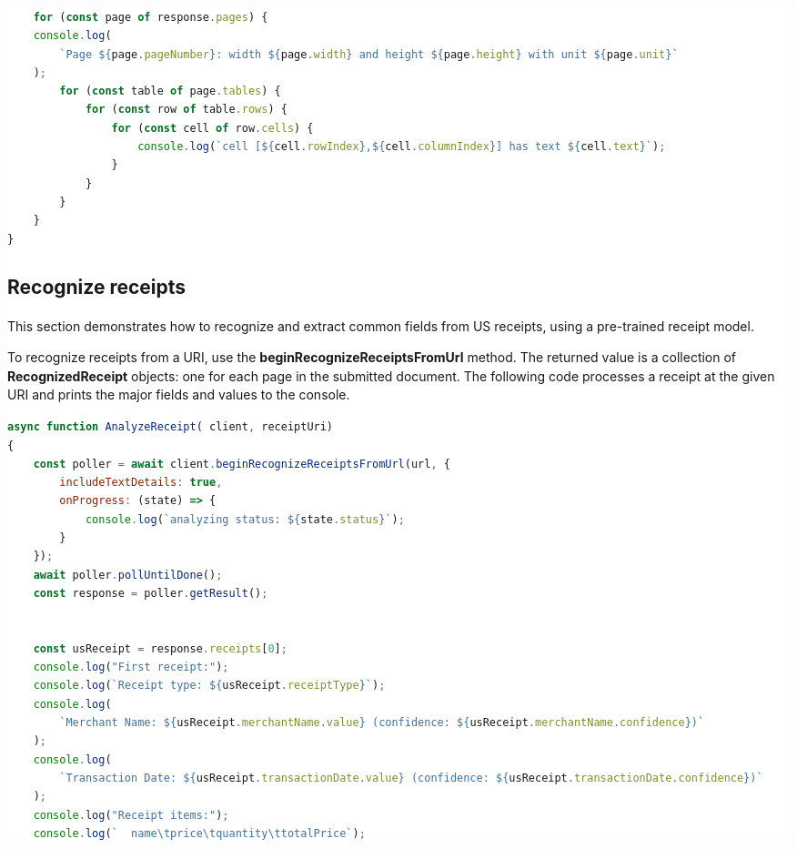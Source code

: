 ```javascript
    for (const page of response.pages) {
    console.log(
        `Page ${page.pageNumber}: width ${page.width} and height ${page.height} with unit ${page.unit}`
    );
        for (const table of page.tables) {
            for (const row of table.rows) {
                for (const cell of row.cells) {
                    console.log(`cell [${cell.rowIndex},${cell.columnIndex}] has text ${cell.text}`);
                }
            }
        }
    }
}
```

## Recognize receipts

This section demonstrates how to recognize and extract common fields from US receipts, using a pre-trained receipt model.

To recognize receipts from a URI, use the **beginRecognizeReceiptsFromUrl** method. The returned value is a collection of **RecognizedReceipt** objects: one for each page in the submitted document. The following code processes a receipt at the given URI and prints the major fields and values to the console.

```javascript
async function AnalyzeReceipt( client, receiptUri)
{
    const poller = await client.beginRecognizeReceiptsFromUrl(url, {
        includeTextDetails: true,
        onProgress: (state) => {
            console.log(`analyzing status: ${state.status}`);
        }
    });
    await poller.pollUntilDone();
    const response = poller.getResult();


    const usReceipt = response.receipts[0];
    console.log("First receipt:");
    console.log(`Receipt type: ${usReceipt.receiptType}`);
    console.log(
        `Merchant Name: ${usReceipt.merchantName.value} (confidence: ${usReceipt.merchantName.confidence})`
    );
    console.log(
        `Transaction Date: ${usReceipt.transactionDate.value} (confidence: ${usReceipt.transactionDate.confidence})`
    );
    console.log("Receipt items:");
    console.log(`  name\tprice\tquantity\ttotalPrice`);
```
